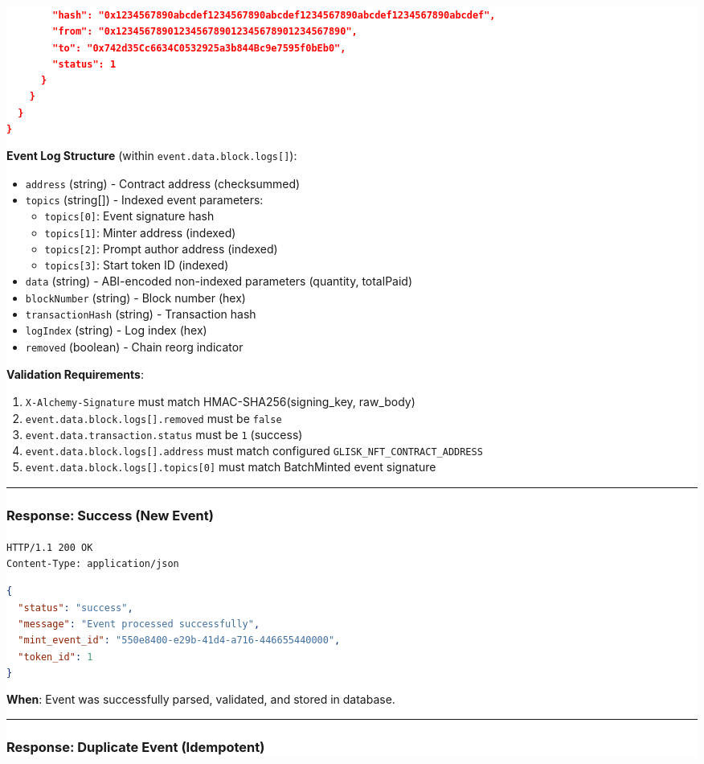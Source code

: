 ```json
        "hash": "0x1234567890abcdef1234567890abcdef1234567890abcdef1234567890abcdef",
        "from": "0x1234567890123456789012345678901234567890",
        "to": "0x742d35Cc6634C0532925a3b844Bc9e7595f0bEb0",
        "status": 1
      }
    }
  }
}
```

**Event Log Structure** (within `event.data.block.logs[]`):
- `address` (string) - Contract address (checksummed)
- `topics` (string[]) - Indexed event parameters:
  - `topics[0]`: Event signature hash
  - `topics[1]`: Minter address (indexed)
  - `topics[2]`: Prompt author address (indexed)
  - `topics[3]`: Start token ID (indexed)
- `data` (string) - ABI-encoded non-indexed parameters (quantity, totalPaid)
- `blockNumber` (string) - Block number (hex)
- `transactionHash` (string) - Transaction hash
- `logIndex` (string) - Log index (hex)
- `removed` (boolean) - Chain reorg indicator

**Validation Requirements**:
1. `X-Alchemy-Signature` must match HMAC-SHA256(signing_key, raw_body)
2. `event.data.block.logs[].removed` must be `false`
3. `event.data.transaction.status` must be `1` (success)
4. `event.data.block.logs[].address` must match configured `GLISK_NFT_CONTRACT_ADDRESS`
5. `event.data.block.logs[].topics[0]` must match BatchMinted event signature

---

### Response: Success (New Event)

```
HTTP/1.1 200 OK
Content-Type: application/json
```

```json
{
  "status": "success",
  "message": "Event processed successfully",
  "mint_event_id": "550e8400-e29b-41d4-a716-446655440000",
  "token_id": 1
}
```

**When**: Event was successfully parsed, validated, and stored in database.

---

### Response: Duplicate Event (Idempotent)
